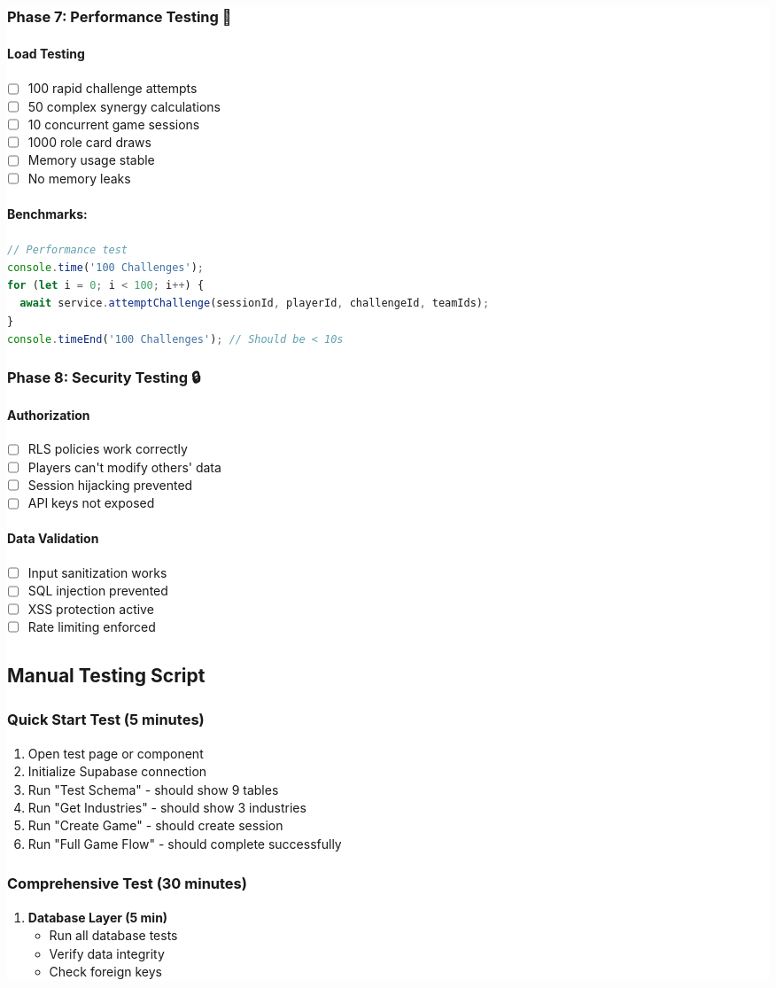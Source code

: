 ### Phase 7: Performance Testing 💪

#### Load Testing
- [ ] 100 rapid challenge attempts
- [ ] 50 complex synergy calculations
- [ ] 10 concurrent game sessions
- [ ] 1000 role card draws
- [ ] Memory usage stable
- [ ] No memory leaks

#### Benchmarks:
```javascript
// Performance test
console.time('100 Challenges');
for (let i = 0; i < 100; i++) {
  await service.attemptChallenge(sessionId, playerId, challengeId, teamIds);
}
console.timeEnd('100 Challenges'); // Should be < 10s
```

### Phase 8: Security Testing 🔒

#### Authorization
- [ ] RLS policies work correctly
- [ ] Players can't modify others' data
- [ ] Session hijacking prevented
- [ ] API keys not exposed

#### Data Validation
- [ ] Input sanitization works
- [ ] SQL injection prevented
- [ ] XSS protection active
- [ ] Rate limiting enforced

## Manual Testing Script

### Quick Start Test (5 minutes)
1. Open test page or component
2. Initialize Supabase connection
3. Run "Test Schema" - should show 9 tables
4. Run "Get Industries" - should show 3 industries
5. Run "Create Game" - should create session
6. Run "Full Game Flow" - should complete successfully

### Comprehensive Test (30 minutes)
1. **Database Layer (5 min)**
   - Run all database tests
   - Verify data integrity
   - Check foreign keys
